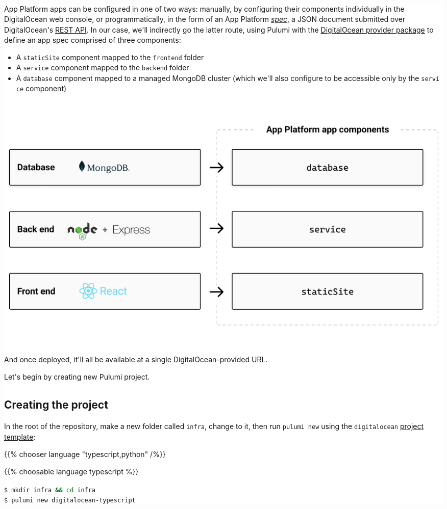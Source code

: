 App Platform apps can be configured in one of two ways: manually, by configuring their components individually in the DigitalOcean web console, or programmatically, in the form of an App Platform [_spec_](https://docs.digitalocean.com/products/app-platform/reference/app-spec/), a JSON document submitted over DigitalOcean's [REST API](https://docs.digitalocean.com/reference/api/api-reference/#tag/Apps). In our case, we'll indirectly go the latter route, using Pulumi with the [DigitalOcean provider package](/registry/packages/digitalocean/) to define an app spec comprised of three components:

* A `staticSite` component mapped to the `frontend` folder
* A `service` component mapped to the `backend` folder
* A `database` component mapped to a managed MongoDB cluster (which we'll also configure to be accessible only by the `service` component)

![Front end, back end, and database tiers mapped to their corresponding App Platform components](./mapped-tiers.png)

And once deployed, it'll all be available at a single DigitalOcean-provided URL.

Let's begin by creating new Pulumi project.

## Creating the project

In the root of the repository, make a new folder called `infra`, change to it, then run `pulumi new` using the `digitalocean` [project template](https://github.com/pulumi/templates):

{{% chooser language "typescript,python" /%}}

{{% choosable language typescript %}}

```bash
$ mkdir infra && cd infra
$ pulumi new digitalocean-typescript
```
